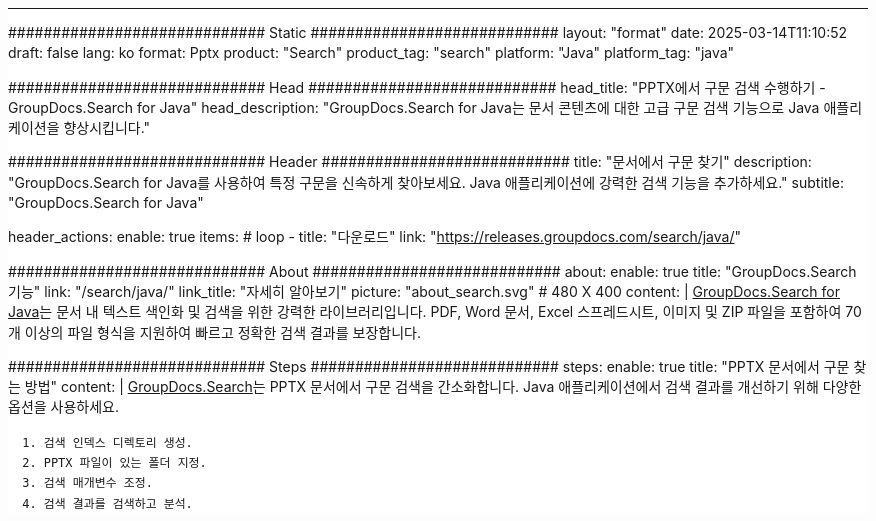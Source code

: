 
---
############################# Static ############################
layout: "format"
date:  2025-03-14T11:10:52
draft: false
lang: ko
format: Pptx
product: "Search"
product_tag: "search"
platform: "Java"
platform_tag: "java"

############################# Head ############################
head_title: "PPTX에서 구문 검색 수행하기 - GroupDocs.Search for Java"
head_description: "GroupDocs.Search for Java는 문서 콘텐츠에 대한 고급 구문 검색 기능으로 Java 애플리케이션을 향상시킵니다."

############################# Header ############################
title: "문서에서 구문 찾기" 
description: "GroupDocs.Search for Java를 사용하여 특정 구문을 신속하게 찾아보세요. Java 애플리케이션에 강력한 검색 기능을 추가하세요."
subtitle: "GroupDocs.Search for Java" 

header_actions:
  enable: true
  items:
    #  loop
    - title: "다운로드"
      link: "https://releases.groupdocs.com/search/java/"
      
############################# About ############################
about:
    enable: true
    title: "GroupDocs.Search 기능"
    link: "/search/java/"
    link_title: "자세히 알아보기"
    picture: "about_search.svg" # 480 X 400
    content: |
       [GroupDocs.Search for Java](/search/java/)는 문서 내 텍스트 색인화 및 검색을 위한 강력한 라이브러리입니다. PDF, Word 문서, Excel 스프레드시트, 이미지 및 ZIP 파일을 포함하여 70개 이상의 파일 형식을 지원하여 빠르고 정확한 검색 결과를 보장합니다.

############################# Steps ############################
steps:
    enable: true
    title: "PPTX 문서에서 구문 찾는 방법"
    content: |
      [GroupDocs.Search](/search/java/)는 PPTX 문서에서 구문 검색을 간소화합니다. Java 애플리케이션에서 검색 결과를 개선하기 위해 다양한 옵션을 사용하세요.
      
      1. 검색 인덱스 디렉토리 생성.
      2. PPTX 파일이 있는 폴더 지정.
      3. 검색 매개변수 조정.
      4. 검색 결과를 검색하고 분석.
   